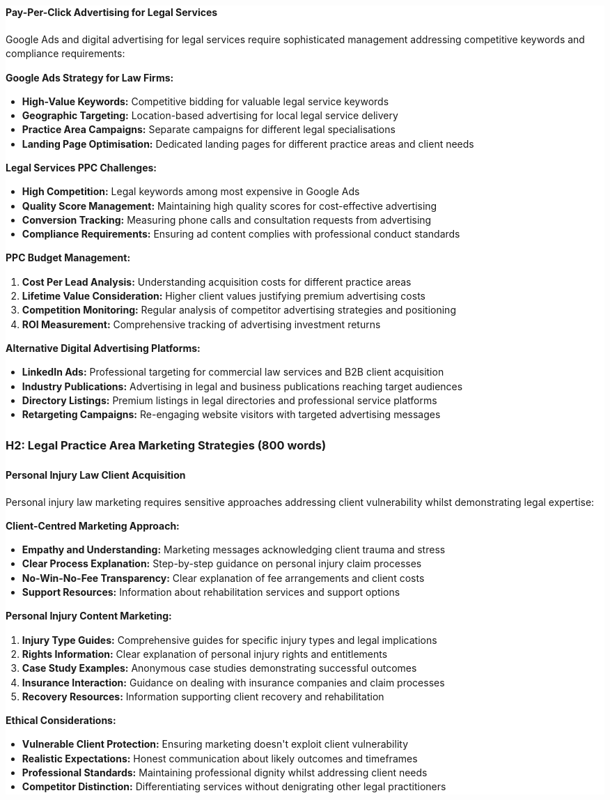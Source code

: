 #### Pay-Per-Click Advertising for Legal Services

Google Ads and digital advertising for legal services require sophisticated management addressing competitive keywords and compliance requirements:

**Google Ads Strategy for Law Firms:**
- **High-Value Keywords:** Competitive bidding for valuable legal service keywords
- **Geographic Targeting:** Location-based advertising for local legal service delivery
- **Practice Area Campaigns:** Separate campaigns for different legal specialisations
- **Landing Page Optimisation:** Dedicated landing pages for different practice areas and client needs

**Legal Services PPC Challenges:**
- **High Competition:** Legal keywords among most expensive in Google Ads
- **Quality Score Management:** Maintaining high quality scores for cost-effective advertising
- **Conversion Tracking:** Measuring phone calls and consultation requests from advertising
- **Compliance Requirements:** Ensuring ad content complies with professional conduct standards

**PPC Budget Management:**
1. **Cost Per Lead Analysis:** Understanding acquisition costs for different practice areas
2. **Lifetime Value Consideration:** Higher client values justifying premium advertising costs
3. **Competition Monitoring:** Regular analysis of competitor advertising strategies and positioning
4. **ROI Measurement:** Comprehensive tracking of advertising investment returns

**Alternative Digital Advertising Platforms:**
- **LinkedIn Ads:** Professional targeting for commercial law services and B2B client acquisition
- **Industry Publications:** Advertising in legal and business publications reaching target audiences
- **Directory Listings:** Premium listings in legal directories and professional service platforms
- **Retargeting Campaigns:** Re-engaging website visitors with targeted advertising messages

### H2: Legal Practice Area Marketing Strategies (800 words)

#### Personal Injury Law Client Acquisition

Personal injury law marketing requires sensitive approaches addressing client vulnerability whilst demonstrating legal expertise:

**Client-Centred Marketing Approach:**
- **Empathy and Understanding:** Marketing messages acknowledging client trauma and stress
- **Clear Process Explanation:** Step-by-step guidance on personal injury claim processes
- **No-Win-No-Fee Transparency:** Clear explanation of fee arrangements and client costs
- **Support Resources:** Information about rehabilitation services and support options

**Personal Injury Content Marketing:**
1. **Injury Type Guides:** Comprehensive guides for specific injury types and legal implications
2. **Rights Information:** Clear explanation of personal injury rights and entitlements
3. **Case Study Examples:** Anonymous case studies demonstrating successful outcomes
4. **Insurance Interaction:** Guidance on dealing with insurance companies and claim processes
5. **Recovery Resources:** Information supporting client recovery and rehabilitation

**Ethical Considerations:**
- **Vulnerable Client Protection:** Ensuring marketing doesn't exploit client vulnerability
- **Realistic Expectations:** Honest communication about likely outcomes and timeframes
- **Professional Standards:** Maintaining professional dignity whilst addressing client needs
- **Competitor Distinction:** Differentiating services without denigrating other legal practitioners
